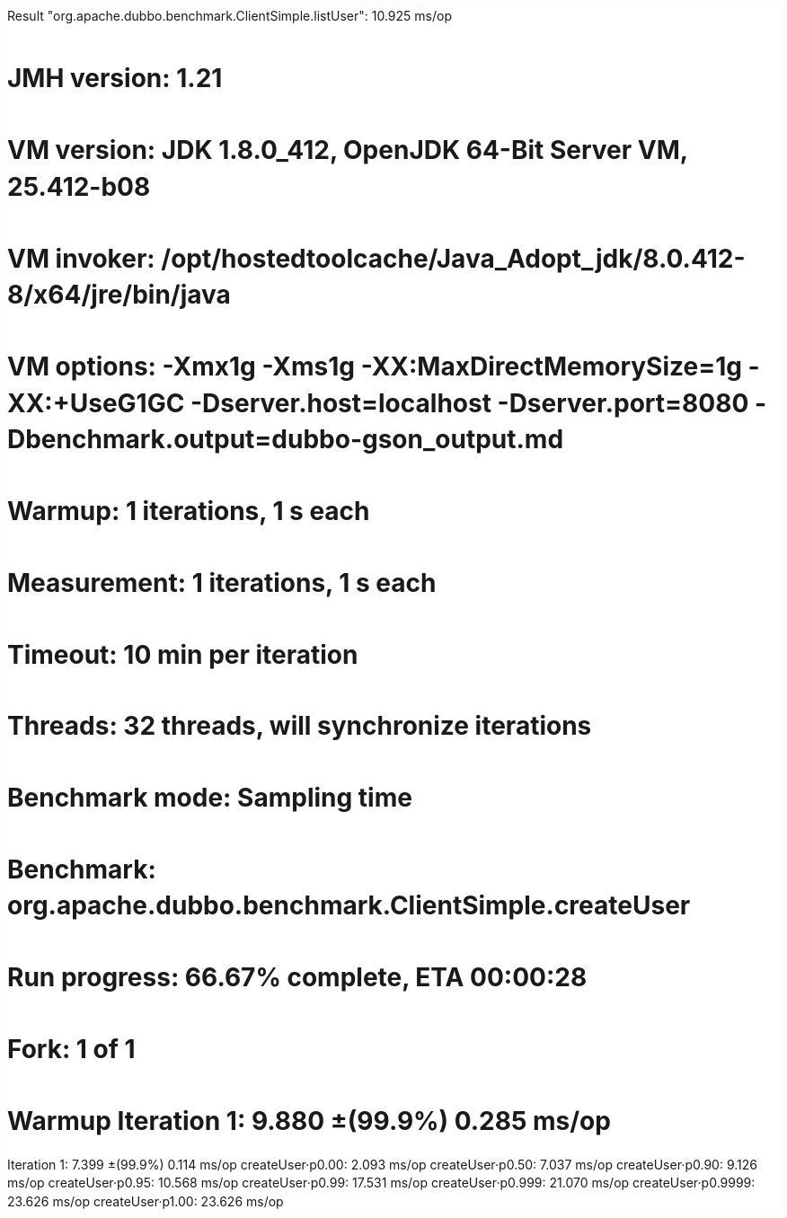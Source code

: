 
Result "org.apache.dubbo.benchmark.ClientSimple.listUser":
  10.925 ms/op


# JMH version: 1.21
# VM version: JDK 1.8.0_412, OpenJDK 64-Bit Server VM, 25.412-b08
# VM invoker: /opt/hostedtoolcache/Java_Adopt_jdk/8.0.412-8/x64/jre/bin/java
# VM options: -Xmx1g -Xms1g -XX:MaxDirectMemorySize=1g -XX:+UseG1GC -Dserver.host=localhost -Dserver.port=8080 -Dbenchmark.output=dubbo-gson_output.md
# Warmup: 1 iterations, 1 s each
# Measurement: 1 iterations, 1 s each
# Timeout: 10 min per iteration
# Threads: 32 threads, will synchronize iterations
# Benchmark mode: Sampling time
# Benchmark: org.apache.dubbo.benchmark.ClientSimple.createUser

# Run progress: 66.67% complete, ETA 00:00:28
# Fork: 1 of 1
# Warmup Iteration   1: 9.880 ±(99.9%) 0.285 ms/op
Iteration   1: 7.399 ±(99.9%) 0.114 ms/op
                 createUser·p0.00:   2.093 ms/op
                 createUser·p0.50:   7.037 ms/op
                 createUser·p0.90:   9.126 ms/op
                 createUser·p0.95:   10.568 ms/op
                 createUser·p0.99:   17.531 ms/op
                 createUser·p0.999:  21.070 ms/op
                 createUser·p0.9999: 23.626 ms/op
                 createUser·p1.00:   23.626 ms/op
